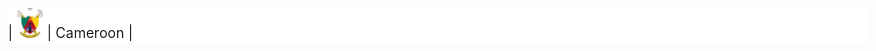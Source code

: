 | <img src="https://raw.githubusercontent.com/dreamyguy/flags/master/africa/Coat_of_arms_of_Cameroon.svg?sanitize=true" alt="Cameroon" height="30px"> | Cameroon |
